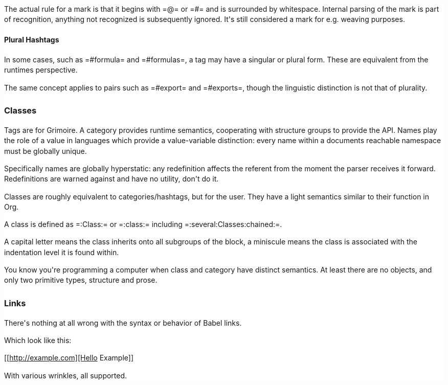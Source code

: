 
The actual rule for a mark is that it begins with =@= or =#= and is surrounded
by whitespace. Internal parsing of the mark is part of recognition, anything 
not recognized is subsequently ignored. It's still considered a mark for e.g. 
weaving purposes. 



#### Plural Hashtags

In some cases, such as =#formula= and =#formulas=, a tag may have a
singular or plural form. These are equivalent from the runtimes perspective.


The same concept applies to pairs such as =#export= and =#exports=, though
the linguistic distinction is not that of plurality.

### Classes

Tags are for Grimoire. A category provides runtime semantics,
cooperating with structure groups to provide the API. Names
play the role of a value in languages which provide a
value-variable distinction: every name within a documents reachable
namespace must be globally unique.


Specifically names are globally hyperstatic: any redefinition affects
the referent from the moment the parser receives it forward. Redefinitions
are warned against and have no utility, don't do it.


Classes are roughly equivalent to categories/hashtags, but
for the user. They have a light semantics similar to their
function in Org.


A class is defined as =:Class:= or =:class:= including
=:several:Classes:chained:=.


A capital letter means the class inherits onto all subgroups of the block,
a miniscule means the class is associated with the indentation level it is
found within.


You know you're programming a computer when class and category have distinct
semantics. At least there are no objects, and only two primitive types,
structure and prose.

### Links

There's nothing at all wrong with the syntax or behavior of Babel links.


Which look like this:

[[http://example.com][Hello Example]]

With various wrinkles, all supported.

